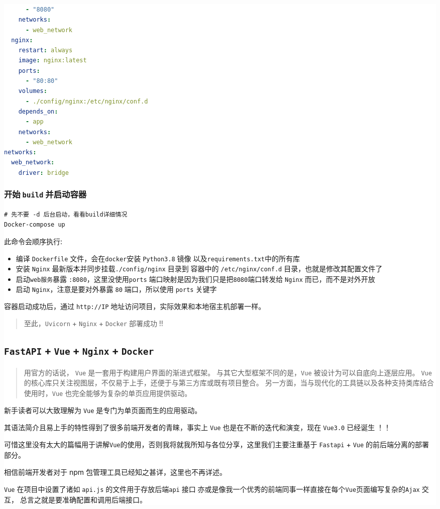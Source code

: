 ```yml
      - "8080"
    networks:
      - web_network
  nginx:
    restart: always
    image: nginx:latest
    ports:
      - "80:80"
    volumes:
      - ./config/nginx:/etc/nginx/conf.d
    depends_on:
      - app
    networks:
      - web_network
networks:
  web_network:
    driver: bridge
```

### 开始 `build` 并启动容器

```shell
# 先不要 -d 后台启动，看看build详细情况
Docker-compose up
```

此命令会顺序执行:
- 编译 `Dockerfile` 文件，会在`docker`安装 `Python3.8` 镜像 以及`requirements.txt`中的所有库
- 安装 `Nginx` 最新版本并同步挂载`./config/nginx` 目录到 容器中的 `/etc/nginx/conf.d` 目录，也就是修改其配置文件了
- 启动`web服务`暴露 `:8080`，这里没使用`ports` 端口映射是因为我们只是把`8080`端口转发给 `Nginx` 而已，而不是对外开放
- 启动 `Nginx`，注意是要对外暴露 `80` 端口，所以使用 `ports` 关键字


容器启动成功后，通过 `http://IP` 地址访问项目，实际效果和本地宿主机部署一样。

> 至此，`Uvicorn` + `Nginx` + `Docker` 部署成功 !!

## `FastAPI` +  `Vue` + `Nginx` + `Docker`

> 用官方的话说，
> `Vue` 是一套用于构建用户界面的渐进式框架。
> 与其它大型框架不同的是，`Vue` 被设计为可以自底向上逐层应用。
> `Vue` 的核心库只关注视图层，不仅易于上手，还便于与第三方库或既有项目整合。
> 另一方面，当与现代化的工具链以及各种支持类库结合使用时，`Vue` 也完全能够为复杂的单页应用提供驱动。

新手读者可以大致理解为 `Vue` 是专门为单页面而生的应用驱动。

其语法简介且易上手的特性得到了很多前端开发者的青睐，事实上 `Vue` 也是在不断的迭代和演变，现在 `Vue3.0` 已经诞生 ！！

可惜这里没有太大的篇幅用于讲解`Vue`的使用，否则我将就我所知与各位分享，这里我们主要注重基于 `Fastapi` + `Vue` 的前后端分离的部署部分。

相信前端开发者对于 npm 包管理工具已经知之甚详，这里也不再详述。

`Vue` 在项目中设置了诸如 `api.js` 的文件用于存放后端`api` 接口 亦或是像我一个优秀的前端同事一样直接在每个`Vue`页面编写复杂的`Ajax` 交互，
总言之就是要准确配置和调用后端接口。
